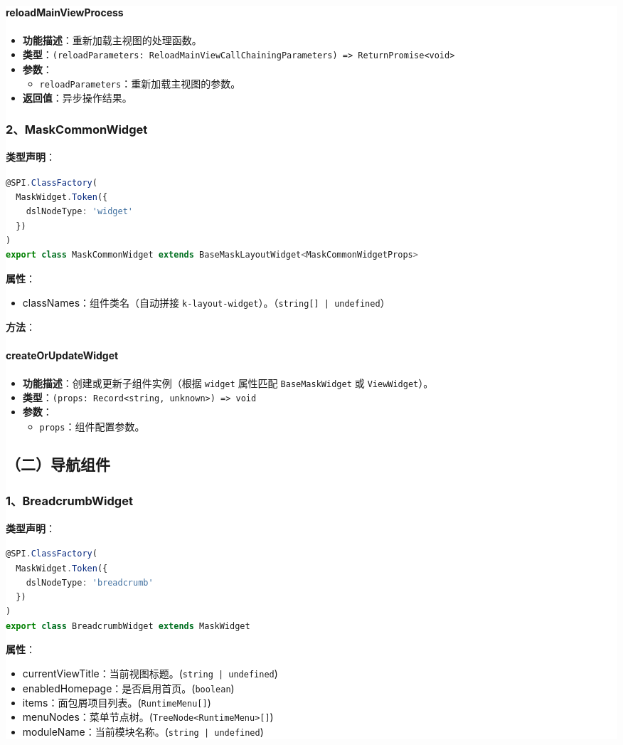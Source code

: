 #### reloadMainViewProcess

+ **功能描述**：重新加载主视图的处理函数。
+ **类型**：`(reloadParameters: ReloadMainViewCallChainingParameters) => ReturnPromise<void>`
+ **参数**：
  - `reloadParameters`：重新加载主视图的参数。
+ **返回值**：异步操作结果。

### 2、MaskCommonWidget

**类型声明**：

```typescript
@SPI.ClassFactory(
  MaskWidget.Token({
    dslNodeType: 'widget'
  })
)
export class MaskCommonWidget extends BaseMaskLayoutWidget<MaskCommonWidgetProps>
```

**属性**：

+ classNames：组件类名（自动拼接 `k-layout-widget`）。（`string[] | undefined`）

**方法**：

#### createOrUpdateWidget

+ **功能描述**：创建或更新子组件实例（根据 `widget` 属性匹配 `BaseMaskWidget` 或 `ViewWidget`）。
+ **类型**：`(props: Record<string, unknown>) => void`
+ **参数**：
  - `props`：组件配置参数。

## （二）导航组件

### 1、BreadcrumbWidget

**类型声明**：

```typescript
@SPI.ClassFactory(
  MaskWidget.Token({
    dslNodeType: 'breadcrumb'
  })
)
export class BreadcrumbWidget extends MaskWidget
```

**属性**：

+ currentViewTitle：当前视图标题。(`string | undefined`)
+ enabledHomepage：是否启用首页。(`boolean`)
+ items：面包屑项目列表。(`RuntimeMenu[]`)
+ menuNodes：菜单节点树。(`TreeNode<RuntimeMenu>[]`)
+ moduleName：当前模块名称。(`string | undefined`)
